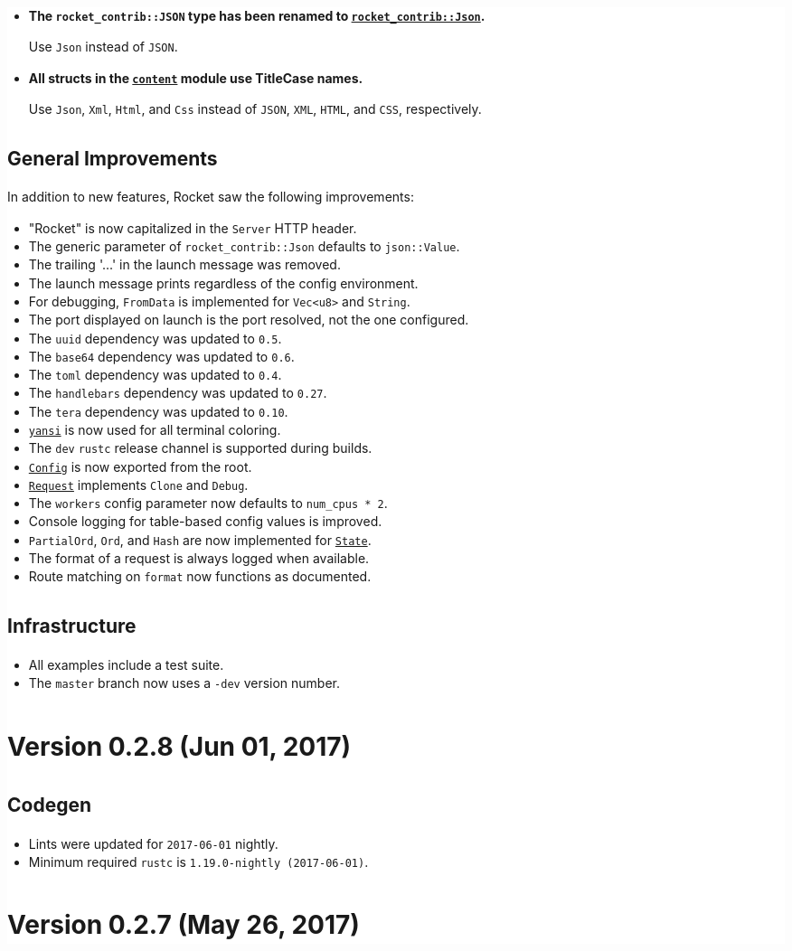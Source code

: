   * **The `rocket_contrib::JSON` type has been renamed to
    [`rocket_contrib::Json`].**

    Use `Json` instead of `JSON`.

  * **All structs in the [`content`] module use TitleCase names.**

    Use `Json`, `Xml`, `Html`, and `Css` instead of `JSON`, `XML`, `HTML`, and
    `CSS`, respectively.

[`&RawStr`]: https://api.rocket.rs/v0.3/rocket/http/struct.RawStr.html
[`IntoOutcome`]: https://api.rocket.rs/v0.3/rocket/outcome/trait.IntoOutcome.html
[`local`]: https://api.rocket.rs/v0.3/rocket/local/index.html
[`Rocket::config()`]: https://api.rocket.rs/v0.3/rocket/struct.Rocket.html#method.config
[managed state]: https://rocket.rs/v0.3/guide/state/
[`Responder`]: https://api.rocket.rs/v0.3/rocket/response/trait.Responder.html
[`Template::show()`]: https://api.rocket.rs/v0.3/rocket_contrib/struct.Template.html#method.show
[`FromForm`]: https://api.rocket.rs/v0.3/rocket/request/trait.FromForm.html
[`ConfigError`]: https://api.rocket.rs/v0.3/rocket/config/enum.ConfigError.html
[`ContentType::from_extension()`]: https://api.rocket.rs/v0.3/rocket/http/struct.ContentType.html#method.from_extension
[`rocket_contrib::Json`]: https://api.rocket.rs/v0.3/rocket_contrib/struct.Json.html
[`content`]: https://api.rocket.rs/v0.3/rocket/response/content/index.html

## General Improvements

In addition to new features, Rocket saw the following improvements:

  * "Rocket" is now capitalized in the `Server` HTTP header.
  * The generic parameter of `rocket_contrib::Json` defaults to `json::Value`.
  * The trailing '...' in the launch message was removed.
  * The launch message prints regardless of the config environment.
  * For debugging, `FromData` is implemented for `Vec<u8>` and `String`.
  * The port displayed on launch is the port resolved, not the one configured.
  * The `uuid` dependency was updated to `0.5`.
  * The `base64` dependency was updated to `0.6`.
  * The `toml` dependency was updated to `0.4`.
  * The `handlebars` dependency was updated to `0.27`.
  * The `tera` dependency was updated to `0.10`.
  * [`yansi`] is now used for all terminal coloring.
  * The `dev` `rustc` release channel is supported during builds.
  * [`Config`] is now exported from the root.
  * [`Request`] implements `Clone` and `Debug`.
  * The `workers` config parameter now defaults to `num_cpus * 2`.
  * Console logging for table-based config values is improved.
  * `PartialOrd`, `Ord`, and `Hash` are now implemented for [`State`].
  * The format of a request is always logged when available.
  * Route matching on `format` now functions as documented.

[`yansi`]: https://crates.io/crates/yansi
[`Request`]: https://api.rocket.rs/v0.3/rocket/struct.Request.html
[`State`]: https://api.rocket.rs/v0.3/rocket/struct.State.html

## Infrastructure

  * All examples include a test suite.
  * The `master` branch now uses a `-dev` version number.

# Version 0.2.8 (Jun 01, 2017)

## Codegen

  * Lints were updated for `2017-06-01` nightly.
  * Minimum required `rustc` is `1.19.0-nightly (2017-06-01)`.

# Version 0.2.7 (May 26, 2017)


[phase]: https://api.rocket.rs/v0.5/rocket/struct.Rocket.html#phases
[`async`/`await`]: https://rocket.rs/v0.5/guide/overview/#async-routes
[compilation on Rust's stable]: https://rocket.rs/v0.5/guide/getting-started/#installing-rust
[Feature-complete forms support]: https://rocket.rs/v0.5/guide/requests/#forms
[configuration system]: https://rocket.rs/v0.5/guide/configuration/#configuration
[graceful shutdown]: https://api.rocket.rs/v0.5/rocket/config/struct.Shutdown.html#summary
[asynchronous testing]: https://rocket.rs/v0.5/guide/testing/#asynchronous-testing
[UTF-8 characters]: https://rocket.rs/v0.5/guide/requests/#static-parameters
[ignorable segments]: https://rocket.rs/v0.5/guide/requests/#ignored-segments
[Catcher scoping]: https://rocket.rs/v0.5/guide/requests/#scoping
[ad-hoc validation]: https://rocket.rs/v0.5/guide/requests#ad-hoc-validation
[incoming data limits]: https://rocket.rs/v0.5/guide/requests/#streaming
[build phases]: https://api.rocket.rs/v0.5/rocket/struct.Rocket.html#phases
[Singleton fairings]: https://api.rocket.rs/v0.5/rocket/fairing/trait.Fairing.html#singletons
[features into core]: https://api.rocket.rs/v0.5/rocket/index.html#features
[features of `rocket`]: https://api.rocket.rs/v0.5/rocket/index.html#features
[Data limit declaration in SI units]: https://api.rocket.rs/v0.5/rocket/data/struct.ByteUnit.html
[support for `serde`]: https://api.rocket.rs/v0.5/rocket/serde/index.html
[automatic typed config extraction]: https://api.rocket.rs/v0.5/rocket/fairing/struct.AdHoc.html#method.config
[misconfigured secrets]: https://api.rocket.rs/v0.5/rocket/config/struct.SecretKey.html
[default ranking colors]: https://rocket.rs/v0.5/guide/requests/#default-ranking
[`chat`]: https://github.com/SergioBenitez/Rocket/tree/v0.5/examples/chat
[`Form` guard]: https://api.rocket.rs/v0.5/rocket/form/struct.Form.html
[`Strict`]: https://api.rocket.rs/v0.5/rocket/form/struct.Strict.html
[`CookieJar`#pending]: https://api.rocket.rs/v0.5/rocket/http/struct.CookieJar.html#pending
[`rocket::serde::json`]: https://api.rocket.rs/v0.5/rocket/serde/json/index.html
[`rocket::serde::msgpack`]: https://api.rocket.rs/v0.5/rocket/serde/msgpack/index.html
[`rocket::serde::uuid`]: https://api.rocket.rs/v0.5/rocket/serde/uuid/index.html
[`rocket::shield`]: https://api.rocket.rs/v0.5/rocket/shield/index.html
[`rocket::fs`]: https://api.rocket.rs/v0.5/rocket/fs/index.html
[`async run()`]: https://api.rocket.rs/v0.5/rocket_sync_db_pools/index.html#handlers
[`LocalRequest::json()`]: https://api.rocket.rs/v0.5/rocket/local/blocking/struct.LocalRequest.html#method.json
[`LocalRequest::msgpack()`]: https://api.rocket.rs/v0.5/rocket/local/blocking/struct.LocalRequest.html#method.msgpack
[`LocalResponse::json()`]: https://api.rocket.rs/v0.5/rocket/local/blocking/struct.LocalResponse.html#method.json
[`LocalResponse::msgpack()`]: https://api.rocket.rs/v0.5/rocket/local/blocking/struct.LocalResponse.html#method.msgpack
[hierarchical data limits]: https://api.rocket.rs/v0.5/rocket/data/struct.Limits.html#hierarchy
[default form field values]: https://rocket.rs/v0.5/guide/requests/#defaults
[`Config::ident`]: https://api.rocket.rs/rocket/struct.Config.html#structfield.ident
[`tokio`]: https://tokio.rs/
[Figment]: https://docs.rs/figment/0.10/figment/
[`TempFile`]: https://api.rocket.rs/v0.5/rocket/fs/enum.TempFile.html
[`Contextual`]: https://rocket.rs/v0.5/guide/requests/#context
[`Capped<T>`]: https://api.rocket.rs/v0.5/rocket/data/struct.Capped.html
[default catchers]: https://rocket.rs/v0.5/guide/requests/#default-catchers
[URI types]: https://api.rocket.rs/v0.5/rocket/http/uri/index.html
[`uri!`]: https://api.rocket.rs/v0.5/rocket/macro.uri.html
[`Reference`]: https://api.rocket.rs/v0.5/rocket/http/uri/struct.Reference.html
[`Asterisk`]: https://api.rocket.rs/v0.5/rocket/http/uri/struct.Asterisk.html
[`Redirect`]: https://api.rocket.rs/v0.5/rocket/response/struct.Redirect.html
[`UriDisplayQuery`]: https://api.rocket.rs/v0.5/rocket/derive.UriDisplayQuery.html
[`Shield`]: https://api.rocket.rs/v0.5/rocket/shield/struct.Shield.html
[Sentinels]: https://api.rocket.rs/v0.5/rocket/trait.Sentinel.html
[`local_cache!`]: https://api.rocket.rs/v0.5/rocket/request/macro.local_cache.html
[`local_cache_once!`]: https://api.rocket.rs/v0.5/rocket/request/macro.local_cache_once.html
[`CookieJar`]: https://api.rocket.rs/v0.5/rocket/http/struct.CookieJar.html
[asynchronous streams]: https://rocket.rs/v0.5/guide/responses/#async-streams
[Server-Sent Events]: https://api.rocket.rs/v0.5/rocket/response/stream/struct.EventStream.html
[`fs::relative!`]: https://api.rocket.rs/v0.5/rocket/fs/macro.relative.html
[notification]: https://api.rocket.rs/v0.5/rocket/struct.Shutdown.html
[`Rocket`]: https://api.rocket.rs/v0.5/rocket/struct.Rocket.html
[`rocket::build()`]: https://api.rocket.rs/v0.5/rocket/struct.Rocket.html#method.build
[`Rocket::ignite()`]: https://api.rocket.rs/v0.5/rocket/struct.Rocket.html#method.ignite
[`Rocket::launch()`]: https://api.rocket.rs/v0.5/rocket/struct.Rocket.html#method.launch
[`Request::rocket()`]: https://api.rocket.rs/v0.5/rocket/request/struct.Request.html#method.rocket
[Fairings]: https://rocket.rs/v0.5/guide/fairings/
[configuration system]: https://rocket.rs/v0.5/guide/configuration/
[`Poolable`]: https://api.rocket.rs/v0.5/rocket_sync_db_pools/trait.Poolable.html
[`Config`]: https://api.rocket.rs/v0.5/rocket/struct.Config.html
[`Error`]: https://api.rocket.rs/v0.5/rocket/struct.Error.html
[`LogLevel`]: https://api.rocket.rs/v0.5/rocket/config/enum.LogLevel.html
[`Rocket::register()`]: https://api.rocket.rs/v0.5/rocket/struct.Rocket.html#method.register
[`NamedFile::open`]: https://api.rocket.rs/v0.5/rocket/fs/struct.NamedFile.html#method.open
[`Request::local_cache_async()`]: https://api.rocket.rs/v0.5/rocket/request/struct.Request.html#method.local_cache_async
[`FromRequest`]: https://api.rocket.rs/v0.5/rocket/request/trait.FromRequest.html
[`Fairing`]: https://api.rocket.rs/v0.5/rocket/fairing/trait.Fairing.html
[`catcher::Handler`]: https://api.rocket.rs/v0.5/rocket/catcher/trait.Handler.html
[`route::Handler`]: https://api.rocket.rs/v0.5/rocket/route/trait.Handler.html
[`FromData`]: https://api.rocket.rs/v0.5/rocket/data/trait.FromData.html
[`AsyncRead`]: https://docs.rs/tokio/1/tokio/io/trait.AsyncRead.html
[`AsyncSeek`]: https://docs.rs/tokio/1/tokio/io/trait.AsyncSeek.html
[`rocket::local::asynchronous`]: https://api.rocket.rs/v0.5/rocket/local/asynchronous/index.html
[`rocket::local::blocking`]: https://api.rocket.rs/v0.5/rocket/local/blocking/index.html
[`Outcome`]: https://api.rocket.rs/v0.5/rocket/outcome/enum.Outcome.html
[`rocket::outcome::try_outcome!`]: https://api.rocket.rs/v0.5/rocket/outcome/macro.try_outcome.html
[`Result<T, E>` implements `Responder`]: https://api.rocket.rs/v0.5/rocket/response/trait.Responder.html#provided-implementations
[`Debug`]: https://api.rocket.rs/v0.5/rocket/response/struct.Debug.html
[`std::convert::Infallible`]: https://doc.rust-lang.org/stable/std/convert/enum.Infallible.html
[`ErrorKind::Collisions`]: https://api.rocket.rs/v0.5/rocket/error/enum.ErrorKind.html#variant.Collisions
[`rocket::http::uri::fmt`]: https://api.rocket.rs/v0.5/rocket/http/uri/fmt/index.html
[`Data::open()`]: https://api.rocket.rs/v0.5/rocket/data/struct.Data.html#method.open
[`DataStream`]: https://api.rocket.rs/v0.5/rocket/data/struct.DataStream.html
[`rocket::form`]: https://api.rocket.rs/v0.5/rocket/form/index.html
[`FromFormField`]: https://api.rocket.rs/v0.5/rocket/form/trait.FromFormField.html
[`FromForm`]: https://api.rocket.rs/v0.5/rocket/form/trait.FromForm.html
[`FlashMessage`]: https://api.rocket.rs/v0.5/rocket/request/type.FlashMessage.html
[`Flash`]: https://api.rocket.rs/v0.5/rocket/response/struct.Flash.html
[`rocket::State`]: https://api.rocket.rs/v0.5/rocket/struct.State.html
[`Segments<Path>` and `Segments<Query>`]: https://api.rocket.rs/v0.5/rocket/http/uri/struct.Segments.html
[`Route::map_base()`]: https://api.rocket.rs/v0.5/rocket/route/struct.Route.html#method.map_base
[`uuid` support]: https://api.rocket.rs/v0.5/rocket/serde/uuid/index.html
[`json`]: https://api.rocket.rs/v0.5/rocket/serde/json/index.html
[`msgpack`]: https://api.rocket.rs/v0.5/rocket/serde/msgpack/index.html
[`rocket::serde::json::json!`]: https://api.rocket.rs/v0.5/rocket/serde/json/macro.json.html
[`rocket::shield::Shield`]: https://api.rocket.rs/v0.5/rocket/shield/struct.Shield.html
[`rocket::fs::FileServer`]: https://api.rocket.rs/v0.5/rocket/fs/struct.FileServer.html
[`rocket_dyn_templates`]: https://api.rocket.rs/v0.5/rocket_dyn_templates/index.html
[`rocket_sync_db_pools`]: https://api.rocket.rs/v0.5/rocket_sync_db_pools/index.html
[multitasking]: https://rocket.rs/v0.5/guide/overview/#multitasking
[`Created<R>`]: https://api.rocket.rs/v0.5/rocket/response/status/struct.Created.html
[`Created::tagged_body`]: https://api.rocket.rs/v0.5/rocket/response/status/struct.Created.html#method.tagged_body
[raw identifiers]: https://doc.rust-lang.org/1.51.0/book/appendix-01-keywords.html#raw-identifiers
[`Rocket::config()`]: https://api.rocket.rs/v0.5/rocket/struct.Rocket.html#method.config
[`Rocket::figment()`]: https://api.rocket.rs/v0.5/rocket/struct.Rocket.html#method.figment
[`Rocket::state()`]: https://api.rocket.rs/v0.5/rocket/struct.Rocket.html#method.state
[`Rocket::catchers()`]: https://api.rocket.rs/v0.5/rocket/struct.Rocket.html#method.catchers
[`LocalRequest::inner_mut()`]: https://api.rocket.rs/v0.5/rocket/local/blocking/struct.LocalRequest.html#method.inner_mut
[`RawStrBuf`]: https://api.rocket.rs/v0.5/rocket/http/struct.RawStrBuf.html
[`RawStr`]: https://api.rocket.rs/v0.5/rocket/http/struct.RawStr.html
[`RawStr::percent_encode()`]: https://api.rocket.rs/v0.5/rocket/http/struct.RawStr.html#method.percent_encode
[`RawStr::percent_encode_bytes()`]: https://api.rocket.rs/v0.5/rocket/http/struct.RawStr.html#method.percent_encode_bytes
[`RawStr::strip()`]: https://api.rocket.rs/v0.5/rocket/http/struct.RawStr.html#method.strip_prefix
[`rocket::catcher`]: https://api.rocket.rs/v0.5/rocket/catcher/index.html
[`rocket::route`]: https://api.rocket.rs/v0.5/rocket/route/index.html
[`Segments::prefix_of()`]: https://api.rocket.rs/v0.5/rocket/http/uri/struct.Segments.html#method.prefix_of
[`Template::try_custom()`]: https://api.rocket.rs/v0.5/rocket_dyn_templates/struct.Template.html#method.try_custom
[`Template::custom`]: https://api.rocket.rs/v0.5/rocket_dyn_templates/struct.Template.html#method.custom
[`FileServer::new()`]: https://api.rocket.rs/v0.5/rocket/fs/struct.FileServer.html#method.new
[`content`]: https://api.rocket.rs/v0.5/rocket/response/content/index.html
[`rocket_db_pools`]: https://api.rocket.rs/v0.5/rocket_db_pools/index.html
[mutual TLS]: https://rocket.rs/v0.5/guide/configuration/#mutual-tls
[`Certificate`]: https://api.rocket.rs/v0.5/rocket/mtls/struct.Certificate.html
[`MediaType::with_params()`]: https://api.rocket.rs/v0.5/rocket/http/struct.MediaType.html#method.with_params
[`ContentType::with_params()`]: https://api.rocket.rs/v0.5/rocket/http/struct.ContentType.html#method.with_params
[`Host`]: https://api.rocket.rs/v0.5/rocket/http/uri/struct.Host.html
[`&Host`]: https://api.rocket.rs/v0.5/rocket/http/uri/struct.Host.html
[`Request::host()`]: https://api.rocket.rs/v0.5/rocket/request/struct.Request.html#method.host
[`context!`]: https://api.rocket.rs/v0.5/rocket_dyn_templates/macro.context.html
[`MediaType`]: https://api.rocket.rs/v0.5/rocket/http/struct.MediaType.html
[`ContentType`]: https://api.rocket.rs/v0.5/rocket/http/struct.ContentType.html
[`Method`]: https://api.rocket.rs/v0.5/rocket/http/enum.Method.html
[`(ContentType, T)`]: https://api.rocket.rs/v0.5/rocket/response/content/index.html#usage
[v0.4 to v0.5 migration guide]: https://rocket.rs/v0.5/guide/upgrading/
[contrib deprecation upgrade guide]: https://rocket.rs/v0.5/guide/upgrading/#contrib-deprecation
[FAQ]: https://rocket.rs/v0.5/guide/faq/
[`Rocket::launch()`]: https://api.rocket.rs/v0.5/rocket/struct.Rocket.html#method.launch
[`ErrorKind::Shutdown`]: https://api.rocket.rs/v0.5/rocket/error/enum.ErrorKind.html#variant.Shutdown
[shutdown fairings]: https://api.rocket.rs/v0.5/rocket/fairing/trait.Fairing.html#shutdown
[`Client::terminate()`]: https://api.rocket.rs/v0.5/rocket/local/blocking/struct.Client.html#method.terminate
[`rocket::execute()`]: https://api.rocket.rs/v0.5/rocket/fn.execute.html
[`CookieJar::get_pending()`]: https://api.rocket.rs/v0.5/rocket/http/struct.CookieJar.html#method.get_pending
[`Metadata::render()`]: https://api.rocket.rs/v0.5/rocket_dyn_templates/struct.Metadata.html#method.render
[`pool()`]: https://api.rocket.rs/v0.5/rocket_sync_db_pools/example/struct.ExampleDb.html#method.pool
[`Request::client_ip()`]: https://api.rocket.rs/v0.5/rocket/request/struct.Request.html#method.client_ip
[`max_blocking`]: https://api.rocket.rs/v0.5/rocket/struct.Config.html#structfield.max_blocking
[`ip_header`]: https://api.rocket.rs/v0.5/rocket/struct.Config.html#structfield.ip_header
[`LocalRequest::identity()`]: https://api.rocket.rs/v0.5/rocket/local/blocking/struct.LocalRequest.html#method.identity
[`TempFile::open()`]: https://api.rocket.rs/v0.5/rocket/fs/enum.TempFile.html#method.open
[`Error::pretty_print()`]: https://api.rocket.rs/v0.5/rocket/struct.Error.html#method.pretty_print
[Request connection upgrade APIs]: https://api.rocket.rs/v0.5/rocket/struct.Response.html#upgrading
[`rocket_ws`]: https://api.rocket.rs/v0.5/rocket_ws/
[registering]: https://api.rocket.rs/v0.5/rocket/response/struct.Response.html#method.add_upgrade
[`IoHandler`]: https://api.rocket.rs/v0.5/rocket/data/trait.IoHandler.html
[`response::status`]: https://api.rocket.rs/v0.5/rocket/response/status/index.html
[Custom form errors]: https://api.rocket.rs/v0.5/rocket/form/error/enum.ErrorKind.html#variant.Custom
[`request::Outcome`]: https://api.rocket.rs/v0.5/rocket/request/type.Outcome.html#variant.Forward
[Route `Forward` outcomes]: https://api.rocket.rs/v0.5/rocket/request/type.Outcome.html#variant.Forward
[`Outcome::Error`]: https://api.rocket.rs/v0.5/rocket/outcome/enum.Outcome.html#variant.Error
[`IntoOutcome`]: https://api.rocket.rs/v0.5/rocket/outcome/trait.IntoOutcome.html
[`MediaType::JavaScript`]: https://api.rocket.rs/v0.5/rocket/http/struct.MediaType.html#associatedconstant.JavaScript
[`TempFile::open()`]: https://api.rocket.rs/v0.5/rocket/fs/enum.TempFile.html#method.open
[`Error::pretty_print()`]: https://api.rocket.rs/v0.5/rocket/struct.Error.html#method.pretty_print
[`RouteUri`]: https://api.rocket.rs/v0.5/rocket/route/struct.RouteUri.html
[`3276b8`]: https://github.com/SergioBenitez/Rocket/commit/3276b8
[`#1645`]: https://github.com/SergioBenitez/Rocket/issues/1645
[`f2a56f`]: https://github.com/SergioBenitez/Rocket/commit/f2a56f
[`#1548`]: https://github.com/SergioBenitez/Rocket/issues/1548
[`93e88b0`]: https://github.com/SergioBenitez/Rocket/commit/93e88b0
[#1534]: https://github.com/SergioBenitez/Rocket/issues/1534
[`2059a6`]: https://github.com/SergioBenitez/Rocket/commit/2059a6
[`86bd7c`]: https://github.com/SergioBenitez/Rocket/commit/86bd7c
[`c24a96`]: https://github.com/SergioBenitez/Rocket/commit/c24a96
[enables flushing]: https://api.rocket.rs/v0.4/rocket/response/struct.Stream.html#buffering-and-blocking
[#1312]: https://github.com/SergioBenitez/Rocket/issues/1312
[`89150f`]: https://github.com/SergioBenitez/Rocket/commit/89150f
[#1263]: https://github.com/SergioBenitez/Rocket/issues/1263
[`376f74`]: https://github.com/SergioBenitez/Rocket/commit/376f74
[`Origin::map_path()`]: https://api.rocket.rs/v0.4/rocket/http/uri/struct.Origin.html#method.map_path
[`handler::Outcome::from_or_forward()`]: https://api.rocket.rs/v0.4/rocket/handler/type.Outcome.html#method.from_or_forward
[`Options::NormalizeDirs`]: https://api.rocket.rs/v0.4/rocket_contrib/serve/struct.Options.html#associatedconstant.NormalizeDirs
[`Debug`]: https://api.rocket.rs/v0.4/rocket/response/struct.Debug.html
[`NoContent`]: https://api.rocket.rs/v0.4/rocket/response/status/struct.NoContent.html
[`Unauthorized`]: https://api.rocket.rs/v0.4/rocket/response/status/struct.Unauthorized.html
[`Forbidden`]: https://api.rocket.rs/v0.4/rocket/response/status/struct.Forbidden.html
[`Conflict`]: https://api.rocket.rs/v0.4/rocket/response/status/struct.Conflict.html
[Matrix]: https://chat.mozilla.org/#/room/#rocket:mozilla.org
[Freenode]: https://kiwiirc.com/client/chat.freenode.net/#rocket
[`StaticFiles::rank()`]: https://api.rocket.rs/v0.4/rocket_contrib/serve/struct.StaticFiles.html#method.rank
[`SpaceHelmet`]: https://api.rocket.rs/v0.4/rocket_contrib/helmet/index.html
[`State::from()`]: https://api.rocket.rs/v0.4/rocket/struct.State.html#method.from
[Typed URIs]: https://rocket.rs/v0.4/guide/responses/#typed-uris
[ORM agnostic database support]: https://rocket.rs/v0.4/guide/state/#databases
[`Template::custom()`]: https://api.rocket.rs/v0.4/rocket_contrib/templates/struct.Template.html#method.custom
[`LocalRequest::private_cookie()`]: https://api.rocket.rs/v0.4/rocket/local/struct.LocalRequest.html#method.private_cookie
[`LocalRequest`]: https://api.rocket.rs/v0.4/rocket/local/struct.LocalRequest.html
[shorthands]: https://api.rocket.rs/v0.4/rocket/http/struct.ContentType.html#method.parse_flexible
[derive for `FromFormValue`]: https://api.rocket.rs/v0.4/rocket_codegen/derive.FromFormValue.html
[derive for `Responder`]: https://api.rocket.rs/v0.4/rocket_codegen/derive.Responder.html
[`Response::cookies()`]: https://api.rocket.rs/v0.4/rocket/struct.Response.html#method.cookies
[`Client`]: https://api.rocket.rs/v0.4/rocket/local/struct.Client.html
[Request-Local State]: https://rocket.rs/v0.4/guide/state/#request-local-state
[`Metadata`]: https://api.rocket.rs/v0.4/rocket_contrib/templates/struct.Metadata.html
[`Uri`]: https://api.rocket.rs/v0.4/rocket/http/uri/enum.Uri.html
[`Origin`]: https://api.rocket.rs/v0.4/rocket/http/uri/struct.Origin.html
[`Absolute`]: https://api.rocket.rs/v0.4/rocket/http/uri/struct.Absolute.html
[`Authority`]: https://api.rocket.rs/v0.4/rocket/http/uri/struct.Authority.html
[`Outcome::and_then()`]: https://api.rocket.rs/v0.4/rocket/enum.Outcome.html#method.and_then
[`Outcome::forward_then()`]: https://api.rocket.rs/v0.4/rocket/enum.Outcome.html#method.forward_then
[`Outcome::failure_then()`]: https://api.rocket.rs/v0.4/rocket/enum.Outcome.html#method.failure_then
[`StaticFiles`]: https://api.rocket.rs/v0.4/rocket_contrib/serve/struct.StaticFiles.html
[live template reloading]: https://rocket.rs/v0.4/guide/responses/#live-reloading
[`Handler`]: https://api.rocket.rs/v0.4/rocket/trait.Handler.html
[`mount()`]: https://api.rocket.rs/v0.4/rocket/struct.Rocket.html#method.mount
[`FromData::transform()`]: https://api.rocket.rs/v0.4/rocket/data/trait.FromData.html#tymethod.transform
[transforming]: https://api.rocket.rs/v0.4/rocket/data/trait.FromData.html#transforming
[query string handling]: https://rocket.rs/v0.4/guide/requests/#query-strings
[Default rankings]: https://rocket.rs/v0.4/guide/requests/#default-ranking
[`Request::get_query_value()`]: https://api.rocket.rs/v0.4/rocket/struct.Request.html#method.get_query_value
[`Responder` for `Status`]: https://rocket.rs/v0.4/guide/responses/#status
[`rocket_codegen`]: https://api.rocket.rs/v0.4/rocket_codegen/index.html
[`LaunchErrorKind::Collision`]: https://api.rocket.rs/v0.4/rocket/error/enum.LaunchErrorKind.html#variant.Collision
[`json!`]: https://api.rocket.rs/v0.4/rocket_contrib/macro.json.html
[`JsonValue`]: https://api.rocket.rs/v0.4/rocket_contrib/json/struct.JsonValue.html
[`Json`]: https://api.rocket.rs/v0.4/rocket_contrib/json/struct.Json.html
[`ring`]: https://crates.io/crates/ring
[`Template::show()`]: https://api.rocket.rs/v0.4/rocket_contrib/templates/struct.Template.html#method.show
[`Template::render()`]: https://api.rocket.rs/v0.4/rocket_contrib/templates/struct.Template.html#method.render
[`client.rocket()`]: https://api.rocket.rs/v0.4/rocket/local/struct.Client.html#method.rocket
[`Request::remote()`]: https://api.rocket.rs/v0.4/rocket/struct.Request.html#method.remote
[`Request::real_ip()`]: https://api.rocket.rs/v0.4/rocket/struct.Request.html#method.real_ip
[`Request::client_ip()`]: https://api.rocket.rs/v0.4/rocket/struct.Request.html#method.client_ip
[`Bind`]: https://api.rocket.rs/v0.4/rocket/error/enum.LaunchErrorKind.html#variant.Bind
[`LaunchErrorKind`]: https://api.rocket.rs/v0.4/rocket/error/enum.LaunchErrorKind.html
[`Client::untracked()`]: https://api.rocket.rs/v0.4/rocket/local/struct.Client.html#method.untracked
[`Uuid`]: https://api.rocket.rs/v0.4/rocket_contrib/uuid/struct.Uuid.html
[`Route`]: https://api.rocket.rs/v0.4/rocket/struct.Route.html
[`Redirect`]: https://api.rocket.rs/v0.4/rocket/response/struct.Redirect.html
[`Request::uri()`]: https://api.rocket.rs/v0.4/rocket/struct.Request.html#method.uri
[`FormDataError`]: https://api.rocket.rs/v0.4/rocket/request/enum.FormDataError.html
[`FromData`]: https://api.rocket.rs/v0.4/rocket/data/trait.FromData.html
[`Form`]: https://api.rocket.rs/v0.4/rocket/request/struct.Form.html
[`LenientForm`]: https://api.rocket.rs/v0.4/rocket/request/struct.LenientForm.html
[`AdHoc`]: https://api.rocket.rs/v0.4/rocket/fairing/struct.AdHoc.html
[`Missing`]: https://api.rocket.rs/v0.4/rocket/config/enum.ConfigError.html#variant.Missing
[`ConfigError`]: https://api.rocket.rs/v0.4/rocket/config/enum.ConfigError.html
[`Rocket::register()`]: https://api.rocket.rs/v0.4/rocket/struct.Rocket.html#method.register
[`JsonError`]: https://api.rocket.rs/v0.4/rocket_contrib/json/enum.JsonError.html
[transformations]: https://api.rocket.rs/v0.4/rocket/data/trait.FromData.html#transforming
[`FromDataSimple`]: https://api.rocket.rs/v0.4/rocket/data/trait.FromDataSimple.html
[`Request::get_param()`]: https://api.rocket.rs/v0.4/rocket/struct.Request.html#method.get_param
[`Request::get_segments()`]: https://api.rocket.rs/v0.4/rocket/struct.Request.html#method.get_segments
[`FormItem`]: https://api.rocket.rs/v0.4/rocket/request/struct.FormItem.html
[`rocket_contrib`]: https://api.rocket.rs/v0.4/rocket_contrib/index.html
[`MsgPack`]: https://api.rocket.rs/v0.4/rocket_contrib/msgpack/struct.MsgPack.html
[`Status::new()`]: https://api.rocket.rs/v0.4/rocket/http/struct.Status.html#method.new
[`Config`]: https://api.rocket.rs/v0.4/rocket/struct.Config.html
[`Config::root()`]: https://api.rocket.rs/v0.4/rocket/struct.Config.html#method.root
[Tera templates example]: https://github.com/SergioBenitez/Rocket/tree/v0.4/examples/tera_templates
[`FormItems`]: https://api.rocket.rs/v0.4/rocket/request/enum.FormItems.html
[`Config::active()`]: https://api.rocket.rs/v0.4/rocket/config/struct.Config.html#method.active
[`Flash`]: https://api.rocket.rs/v0.4/rocket/response/struct.Flash.html
[`AdHoc::on_attach()`]: https://api.rocket.rs/v0.4/rocket/fairing/struct.AdHoc.html#method.on_attach
[`AdHoc::on_launch()`]: https://api.rocket.rs/v0.4/rocket/fairing/struct.AdHoc.html#method.on_launch
[`Config::root_relative()`]: https://api.rocket.rs/v0.4/rocket/struct.Config.html#method.root_relative
[`Config::tls_enabled()`]: https://api.rocket.rs/v0.4/rocket/struct.Config.html#method.tls_enabled
[`rocket_codegen`]: https://api.rocket.rs/v0.4/rocket_codegen/index.html
[`FromParam`]: https://api.rocket.rs/v0.4/rocket/request/trait.FromParam.html
[`FromFormValue`]: https://api.rocket.rs/v0.4/rocket/request/trait.FromFormValue.html
[`Data`]: https://api.rocket.rs/v0.4/rocket/struct.Data.html
[Fairings]: https://rocket.rs/v0.3/guide/fairings/
[Native TLS support]: https://rocket.rs/v0.3/guide/configuration/#configuring-tls
[Private cookies]: https://rocket.rs/v0.3/guide/requests/#private-cookies
[can be renamed]: https://rocket.rs/v0.3/guide/requests/#field-renaming
[`MsgPack`]: https://api.rocket.rs/v0.3/rocket_contrib/struct.MsgPack.html
[`Rocket::launch()`]: https://api.rocket.rs/v0.3/rocket/struct.Rocket.html#method.launch
[`LaunchError`]: https://api.rocket.rs/v0.3/rocket/error/struct.LaunchError.html
[Default rankings]: https://api.rocket.rs/v0.3/rocket/struct.Route.html
[`Route`]: https://api.rocket.rs/v0.3/rocket/struct.Route.html
[`Accept`]: https://api.rocket.rs/v0.3/rocket/http/struct.Accept.html
[`Request::accept()`]: https://api.rocket.rs/v0.3/rocket/struct.Request.html#method.accept
[`contrib`]: https://api.rocket.rs/v0.3/rocket_contrib/
[`Rocket::routes()`]: https://api.rocket.rs/v0.3/rocket/struct.Rocket.html#method.routes
[`Response::body_string()`]: https://api.rocket.rs/v0.3/rocket/struct.Response.html#method.body_string
[`Response::body_bytes()`]: https://api.rocket.rs/v0.3/rocket/struct.Response.html#method.body_bytes
[`Response::content_type()`]: https://api.rocket.rs/v0.3/rocket/struct.Response.html#method.content_type
[`Request::guard()`]: https://api.rocket.rs/v0.3/rocket/struct.Request.html#method.guard
[`Request::limits()`]: https://api.rocket.rs/v0.3/rocket/struct.Request.html#method.limits
[`Request::route()`]: https://api.rocket.rs/v0.3/rocket/struct.Request.html#method.route
[`Config`]: https://api.rocket.rs/v0.3/rocket/struct.Config.html
[`Cookies`]: https://api.rocket.rs/v0.3/rocket/http/enum.Cookies.html
[`Config::get_datetime()`]: https://api.rocket.rs/v0.3/rocket/struct.Config.html#method.get_datetime
[`LenientForm`]: https://api.rocket.rs/v0.3/rocket/request/struct.LenientForm.html
[configuration parameters]: https://api.rocket.rs/v0.3/rocket/config/index.html#environment-variables
[`NotFound`]: https://api.rocket.rs/v0.3/rocket/response/status/struct.NotFound.html
[#265]: https://github.com/SergioBenitez/Rocket/issues/265